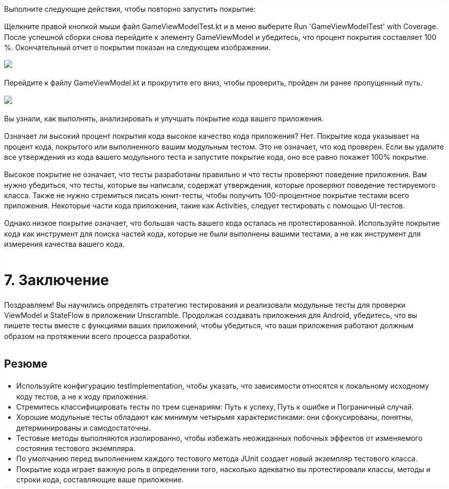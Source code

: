 Выполните следующие действия, чтобы повторно запустить покрытие:

Щелкните правой кнопкой мыши файл GameViewModelTest.kt и в меню выберите Run 'GameViewModelTest' with Coverage.
После успешной сборки снова перейдите к элементу GameViewModel и убедитесь, что процент покрытия составляет 100 %. Окончательный отчет о покрытии показан на следующем изображении.


![](https://developer.android.com/static/codelabs/basic-android-kotlin-compose-test-viewmodel/img/145781df2c68f71c_856.png)

Перейдите к файлу GameViewModel.kt и прокрутите его вниз, чтобы проверить, пройден ли ранее пропущенный путь.


![](https://developer.android.com/static/codelabs/basic-android-kotlin-compose-test-viewmodel/img/357263bdb9219779_856.png)

Вы узнали, как выполнять, анализировать и улучшать покрытие кода вашего приложения.

Означает ли высокий процент покрытия кода высокое качество кода приложения? Нет. Покрытие кода указывает на процент кода, покрытого или выполненного вашим модульным тестом. Это не означает, что код проверен. Если вы удалите все утверждения из кода вашего модульного теста и запустите покрытие кода, оно все равно покажет 100% покрытие.

Высокое покрытие не означает, что тесты разработаны правильно и что тесты проверяют поведение приложения. Вам нужно убедиться, что тесты, которые вы написали, содержат утверждения, которые проверяют поведение тестируемого класса. Также не нужно стремиться писать юнит-тесты, чтобы получить 100-процентное покрытие тестами всего приложения. Некоторые части кода приложения, такие как Activities, следует тестировать с помощью UI-тестов.

Однако низкое покрытие означает, что большая часть вашего кода осталась не протестированной. Используйте покрытие кода как инструмент для поиска частей кода, которые не были выполнены вашими тестами, а не как инструмент для измерения качества вашего кода.



# 7. Заключение
Поздравляем! Вы научились определять стратегию тестирования и реализовали модульные тесты для проверки ViewModel и StateFlow в приложении Unscramble. Продолжая создавать приложения для Android, убедитесь, что вы пишете тесты вместе с функциями ваших приложений, чтобы убедиться, что ваши приложения работают должным образом на протяжении всего процесса разработки.

## Резюме

- Используйте конфигурацию testImplementation, чтобы указать, что зависимости относятся к локальному исходному коду тестов, а не к коду приложения.
- Стремитесь классифицировать тесты по трем сценариям: Путь к успеху, Путь к ошибке и Пограничный случай.
- Хорошие модульные тесты обладают как минимум четырьмя характеристиками: они сфокусированы, понятны, детерминированы и самодостаточны.
- Тестовые методы выполняются изолированно, чтобы избежать неожиданных побочных эффектов от изменяемого состояния тестового экземпляра.
- По умолчанию перед выполнением каждого тестового метода JUnit создает новый экземпляр тестового класса.
- Покрытие кода играет важную роль в определении того, насколько адекватно вы протестировали классы, методы и строки кода, составляющие ваше приложение.
